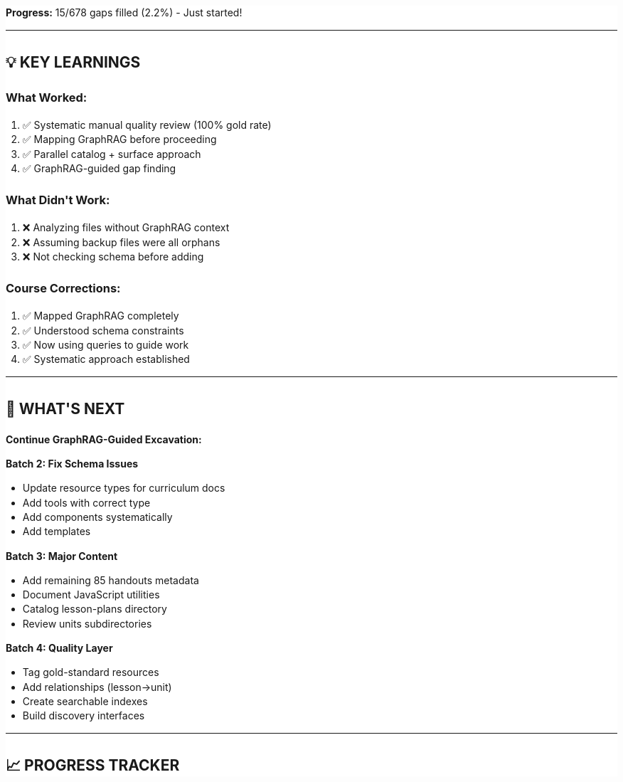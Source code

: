 **Progress:** 15/678 gaps filled (2.2%) - Just started!

---

## 💡 KEY LEARNINGS

### **What Worked:**
1. ✅ Systematic manual quality review (100% gold rate)
2. ✅ Mapping GraphRAG before proceeding
3. ✅ Parallel catalog + surface approach
4. ✅ GraphRAG-guided gap finding

### **What Didn't Work:**
1. ❌ Analyzing files without GraphRAG context
2. ❌ Assuming backup files were all orphans
3. ❌ Not checking schema before adding

### **Course Corrections:**
1. ✅ Mapped GraphRAG completely
2. ✅ Understood schema constraints
3. ✅ Now using queries to guide work
4. ✅ Systematic approach established

---

## 🎯 WHAT'S NEXT

**Continue GraphRAG-Guided Excavation:**

**Batch 2: Fix Schema Issues**
- Update resource types for curriculum docs
- Add tools with correct type
- Add components systematically
- Add templates

**Batch 3: Major Content**
- Add remaining 85 handouts metadata
- Document JavaScript utilities
- Catalog lesson-plans directory
- Review units subdirectories

**Batch 4: Quality Layer**
- Tag gold-standard resources
- Add relationships (lesson→unit)
- Create searchable indexes
- Build discovery interfaces

---

## 📈 PROGRESS TRACKER
